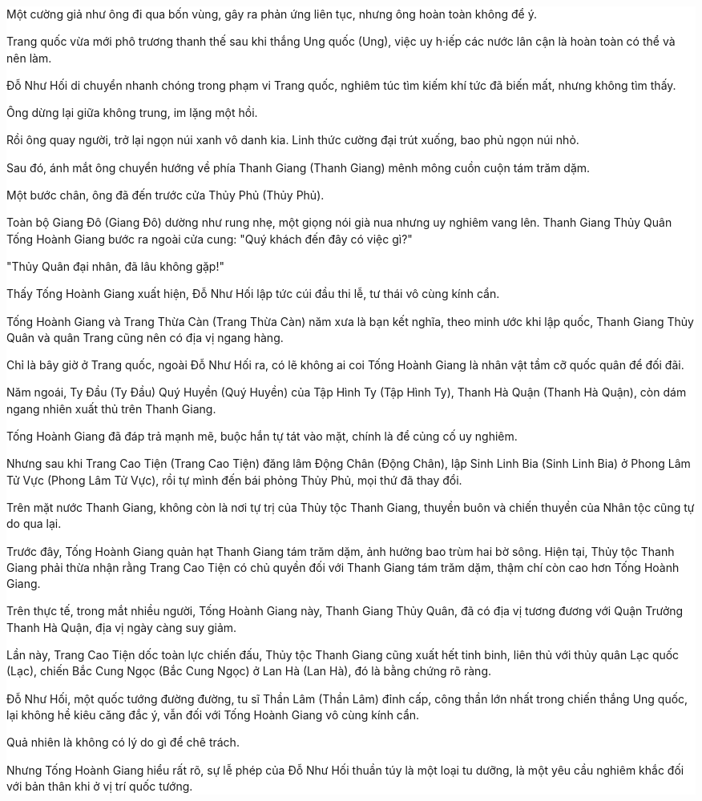 Một cường giả như ông đi qua bốn vùng, gây ra phản ứng liên tục, nhưng ông hoàn toàn không để ý.

Trang quốc vừa mới phô trương thanh thế sau khi thắng Ung quốc (Ung), việc uy h·iếp các nước lân cận là hoàn toàn có thể và nên làm.

Đỗ Như Hối di chuyển nhanh chóng trong phạm vi Trang quốc, nghiêm túc tìm kiếm khí tức đã biến mất, nhưng không tìm thấy.

Ông dừng lại giữa không trung, im lặng một hồi.

Rồi ông quay người, trở lại ngọn núi xanh vô danh kia. Linh thức cường đại trút xuống, bao phủ ngọn núi nhỏ.

Sau đó, ánh mắt ông chuyển hướng về phía Thanh Giang (Thanh Giang) mênh mông cuồn cuộn tám trăm dặm.

Một bước chân, ông đã đến trước cửa Thủy Phủ (Thủy Phủ).

Toàn bộ Giang Đô (Giang Đô) dường như rung nhẹ, một giọng nói già nua nhưng uy nghiêm vang lên. Thanh Giang Thủy Quân Tống Hoành Giang bước ra ngoài cửa cung: "Quý khách đến đây có việc gì?"

"Thủy Quân đại nhân, đã lâu không gặp!"

Thấy Tống Hoành Giang xuất hiện, Đỗ Như Hối lập tức cúi đầu thi lễ, tư thái vô cùng kính cẩn.

Tống Hoành Giang và Trang Thừa Càn (Trang Thừa Càn) năm xưa là bạn kết nghĩa, theo minh ước khi lập quốc, Thanh Giang Thủy Quân và quân Trang cũng nên có địa vị ngang hàng.

Chỉ là bây giờ ở Trang quốc, ngoài Đỗ Như Hối ra, có lẽ không ai coi Tống Hoành Giang là nhân vật tầm cỡ quốc quân để đối đãi.

Năm ngoái, Ty Đầu (Ty Đầu) Quý Huyền (Quý Huyền) của Tập Hình Ty (Tập Hình Ty), Thanh Hà Quận (Thanh Hà Quận), còn dám ngang nhiên xuất thủ trên Thanh Giang.

Tống Hoành Giang đã đáp trả mạnh mẽ, buộc hắn tự tát vào mặt, chính là để củng cố uy nghiêm.

Nhưng sau khi Trang Cao Tiện (Trang Cao Tiện) đăng lâm Động Chân (Động Chân), lập Sinh Linh Bia (Sinh Linh Bia) ở Phong Lâm Tử Vực (Phong Lâm Tử Vực), rồi tự mình đến bái phỏng Thủy Phủ, mọi thứ đã thay đổi.

Trên mặt nước Thanh Giang, không còn là nơi tự trị của Thủy tộc Thanh Giang, thuyền buôn và chiến thuyền của Nhân tộc cũng tự do qua lại.

Trước đây, Tống Hoành Giang quản hạt Thanh Giang tám trăm dặm, ảnh hưởng bao trùm hai bờ sông. Hiện tại, Thủy tộc Thanh Giang phải thừa nhận rằng Trang Cao Tiện có chủ quyền đối với Thanh Giang tám trăm dặm, thậm chí còn cao hơn Tống Hoành Giang.

Trên thực tế, trong mắt nhiều người, Tống Hoành Giang này, Thanh Giang Thủy Quân, đã có địa vị tương đương với Quận Trưởng Thanh Hà Quận, địa vị ngày càng suy giảm.

Lần này, Trang Cao Tiện dốc toàn lực chiến đấu, Thủy tộc Thanh Giang cũng xuất hết tinh binh, liên thủ với thủy quân Lạc quốc (Lạc), chiến Bắc Cung Ngọc (Bắc Cung Ngọc) ở Lan Hà (Lan Hà), đó là bằng chứng rõ ràng.

Đỗ Như Hối, một quốc tướng đường đường, tu sĩ Thần Lâm (Thần Lâm) đỉnh cấp, công thần lớn nhất trong chiến thắng Ung quốc, lại không hề kiêu căng đắc ý, vẫn đối với Tống Hoành Giang vô cùng kính cẩn.

Quả nhiên là không có lý do gì để chê trách.

Nhưng Tống Hoành Giang hiểu rất rõ, sự lễ phép của Đỗ Như Hối thuần túy là một loại tu dưỡng, là một yêu cầu nghiêm khắc đối với bản thân khi ở vị trí quốc tướng.
